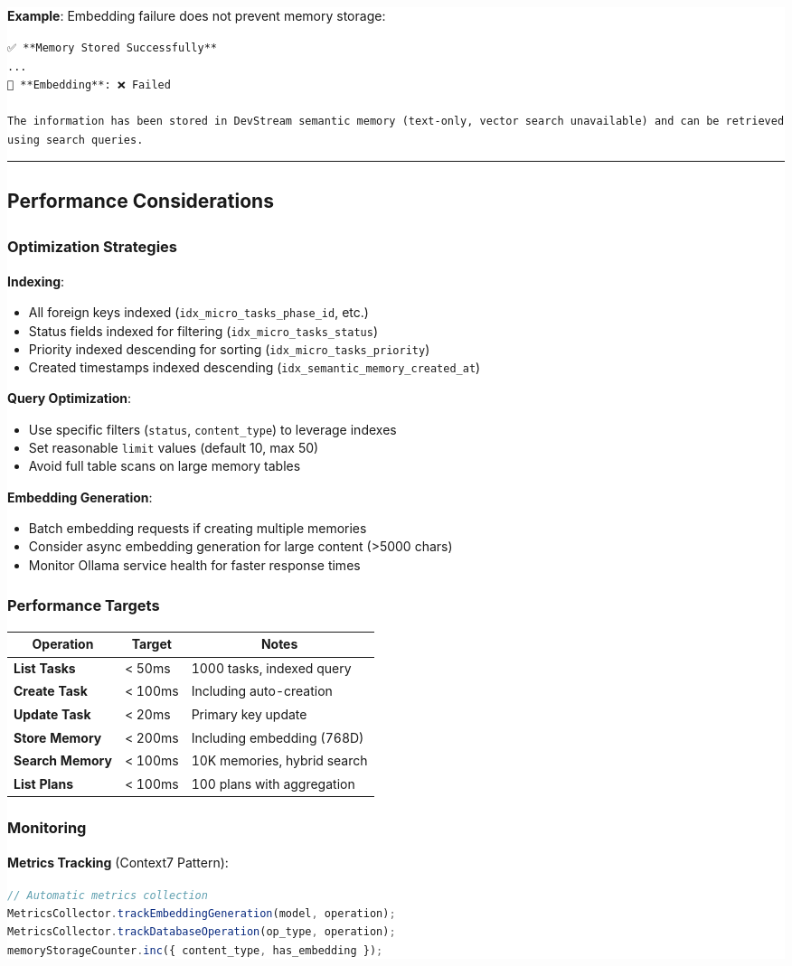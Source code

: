**Example**: Embedding failure does not prevent memory storage:
```markdown
✅ **Memory Stored Successfully**
...
🧠 **Embedding**: ❌ Failed

The information has been stored in DevStream semantic memory (text-only, vector search unavailable) and can be retrieved using search queries.
```

---

## Performance Considerations

### Optimization Strategies

**Indexing**:
- All foreign keys indexed (`idx_micro_tasks_phase_id`, etc.)
- Status fields indexed for filtering (`idx_micro_tasks_status`)
- Priority indexed descending for sorting (`idx_micro_tasks_priority`)
- Created timestamps indexed descending (`idx_semantic_memory_created_at`)

**Query Optimization**:
- Use specific filters (`status`, `content_type`) to leverage indexes
- Set reasonable `limit` values (default 10, max 50)
- Avoid full table scans on large memory tables

**Embedding Generation**:
- Batch embedding requests if creating multiple memories
- Consider async embedding generation for large content (>5000 chars)
- Monitor Ollama service health for faster response times

### Performance Targets

| Operation | Target | Notes |
|-----------|--------|-------|
| **List Tasks** | < 50ms | 1000 tasks, indexed query |
| **Create Task** | < 100ms | Including auto-creation |
| **Update Task** | < 20ms | Primary key update |
| **Store Memory** | < 200ms | Including embedding (768D) |
| **Search Memory** | < 100ms | 10K memories, hybrid search |
| **List Plans** | < 100ms | 100 plans with aggregation |

### Monitoring

**Metrics Tracking** (Context7 Pattern):
```typescript
// Automatic metrics collection
MetricsCollector.trackEmbeddingGeneration(model, operation);
MetricsCollector.trackDatabaseOperation(op_type, operation);
memoryStorageCounter.inc({ content_type, has_embedding });
```
